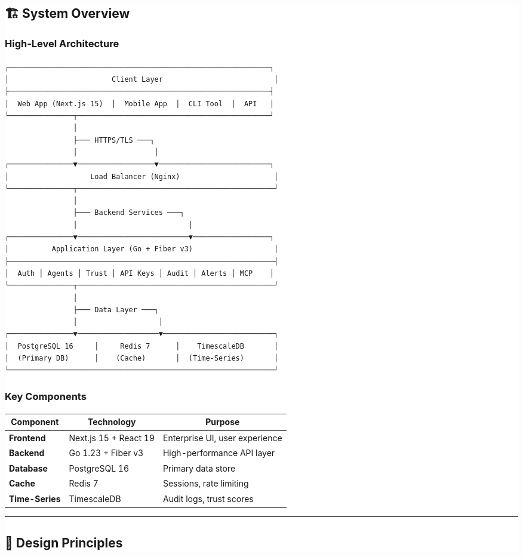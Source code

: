 
## 🏗️ System Overview

### High-Level Architecture

```
┌─────────────────────────────────────────────────────────────┐
│                        Client Layer                          │
├─────────────────────────────────────────────────────────────┤
│  Web App (Next.js 15)  │  Mobile App  │  CLI Tool  │  API   │
└───────────────┬─────────────────────────────────────────────┘
                │
                ├─── HTTPS/TLS ───┐
                │                  │
┌───────────────▼──────────────────▼──────────────────────────┐
│                   Load Balancer (Nginx)                      │
└───────────────┬──────────────────────────────────────────────┘
                │
                ├─── Backend Services ───┐
                │                          │
┌───────────────▼──────────────────────────▼──────────────────┐
│          Application Layer (Go + Fiber v3)                   │
├──────────────────────────────────────────────────────────────┤
│  Auth │ Agents │ Trust │ API Keys │ Audit │ Alerts │ MCP    │
└───────────────┬──────────────────────────────────────────────┘
                │
                ├─── Data Layer ───┐
                │                   │
┌───────────────▼───────────────────▼──────────────────────────┐
│  PostgreSQL 16     │     Redis 7      │    TimescaleDB       │
│  (Primary DB)      │    (Cache)       │  (Time-Series)       │
└──────────────────────────────────────────────────────────────┘
```

### Key Components

| Component | Technology | Purpose |
|-----------|-----------|---------|
| **Frontend** | Next.js 15 + React 19 | Enterprise UI, user experience |
| **Backend** | Go 1.23 + Fiber v3 | High-performance API layer |
| **Database** | PostgreSQL 16 | Primary data store |
| **Cache** | Redis 7 | Sessions, rate limiting |
| **Time-Series** | TimescaleDB | Audit logs, trust scores |

---

## 🎯 Design Principles
